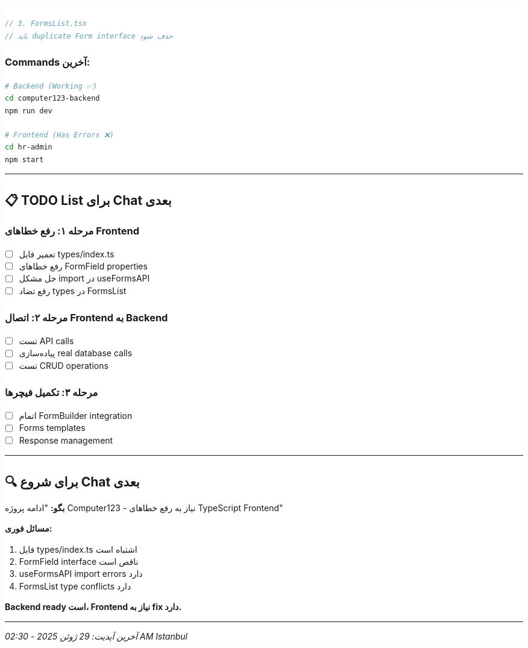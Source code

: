 ```typescript

// 3. FormsList.tsx
// باید duplicate Form interface حذف شود
```

### **Commands آخرین:**
```bash
# Backend (Working ✅)
cd computer123-backend
npm run dev

# Frontend (Has Errors ❌)  
cd hr-admin
npm start
```

---

## 📋 **TODO List برای Chat بعدی**

### **مرحله ۱: رفع خطاهای Frontend**
- [ ] تعمیر فایل types/index.ts
- [ ] رفع خطاهای FormField properties
- [ ] حل مشکل import در useFormsAPI
- [ ] رفع تضاد types در FormsList

### **مرحله ۲: اتصال Frontend به Backend**
- [ ] تست API calls
- [ ] پیاده‌سازی real database calls
- [ ] تست CRUD operations

### **مرحله ۳: تکمیل فیچرها**
- [ ] اتمام FormBuilder integration
- [ ] Forms templates
- [ ] Response management

---

## 🔍 **برای شروع Chat بعدی**

**بگو:** "ادامه پروژه Computer123 - نیاز به رفع خطاهای TypeScript Frontend"

**مسائل فوری:**
1. فایل types/index.ts اشتباه است
2. FormField interface ناقص است  
3. useFormsAPI import errors دارد
4. FormsList type conflicts دارد

**Backend ready است، Frontend نیاز به fix دارد.**

---

*آخرین آپدیت: 29 ژوئن 2025 - 02:30 AM Istanbul*